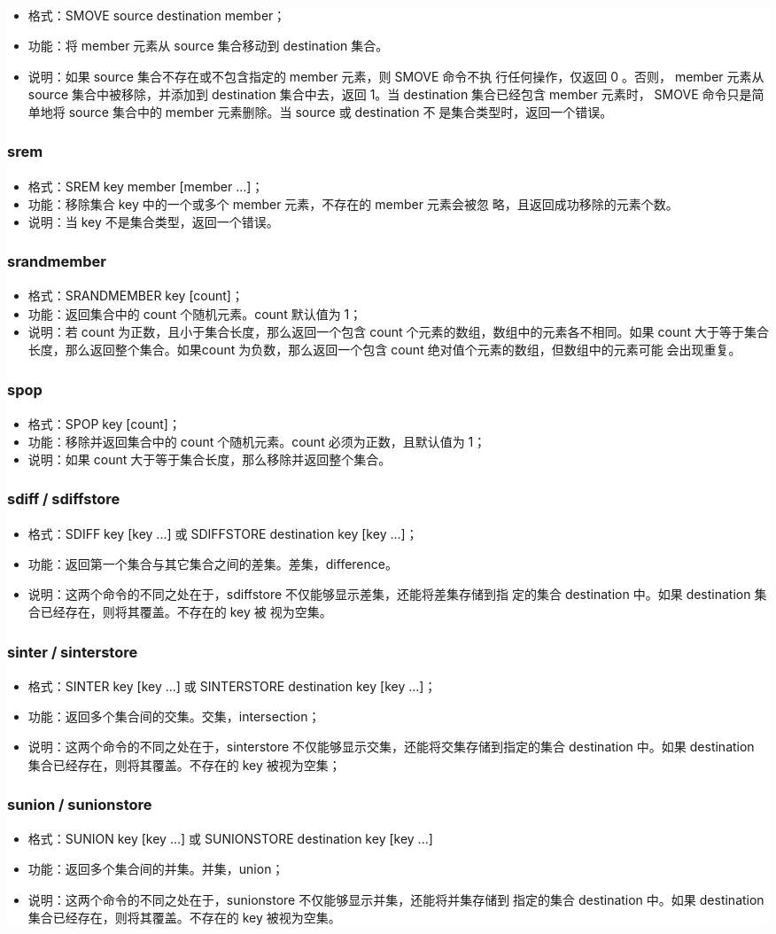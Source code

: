 - 格式：SMOVE source destination member；


- 功能：将 member 元素从 source 集合移动到 destination 集合。


- 说明：如果 source 集合不存在或不包含指定的 member 元素，则 SMOVE 命令不执 行任何操作，仅返回 0 。否则， member 元素从 source 集合中被移除，并添加到 destination 集合中去，返回 1。当 destination 集合已经包含 member 元素时， SMOVE 命令只是简单地将 source 集合中的 member 元素删除。当 source 或 destination 不 是集合类型时，返回一个错误。


### srem

- 格式：SREM key member [member ...]；
- 功能：移除集合 key 中的一个或多个 member 元素，不存在的 member 元素会被忽 略，且返回成功移除的元素个数。
- 说明：当 key 不是集合类型，返回一个错误。

### srandmember

- 格式：SRANDMEMBER key [count]；
- 功能：返回集合中的 count 个随机元素。count 默认值为 1；
- 说明：若 count 为正数，且小于集合长度，那么返回一个包含 count 个元素的数组，数组中的元素各不相同。如果 count 大于等于集合长度，那么返回整个集合。如果count 为负数，那么返回一个包含 count 绝对值个元素的数组，但数组中的元素可能 会出现重复。

### spop

- 格式：SPOP key [count]；
- 功能：移除并返回集合中的 count 个随机元素。count 必须为正数，且默认值为 1；
- 说明：如果 count 大于等于集合长度，那么移除并返回整个集合。

### sdiff / sdiffstore

- 格式：SDIFF key [key ...] 或 SDIFFSTORE destination key [key ...]；


- 功能：返回第一个集合与其它集合之间的差集。差集，difference。


- 说明：这两个命令的不同之处在于，sdiffstore 不仅能够显示差集，还能将差集存储到指 定的集合 destination 中。如果 destination 集合已经存在，则将其覆盖。不存在的 key 被 视为空集。


### sinter / sinterstore

- 格式：SINTER key [key ...] 或 SINTERSTORE destination key [key ...]；

- 功能：返回多个集合间的交集。交集，intersection；

- 说明：这两个命令的不同之处在于，sinterstore 不仅能够显示交集，还能将交集存储到指定的集合 destination 中。如果 destination 集合已经存在，则将其覆盖。不存在的 key  被视为空集；


### sunion / sunionstore

- 格式：SUNION key [key ...] 或 SUNIONSTORE destination key [key ...]

- 功能：返回多个集合间的并集。并集，union；

- 说明：这两个命令的不同之处在于，sunionstore 不仅能够显示并集，还能将并集存储到 指定的集合 destination 中。如果 destination 集合已经存在，则将其覆盖。不存在的 key  被视为空集。
